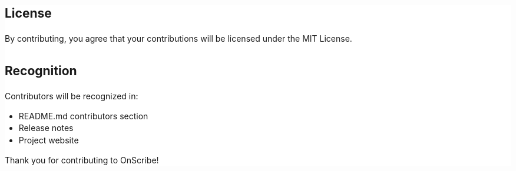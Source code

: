 ## License

By contributing, you agree that your contributions will be licensed under the MIT License.

## Recognition

Contributors will be recognized in:
- README.md contributors section
- Release notes
- Project website

Thank you for contributing to OnScribe!
